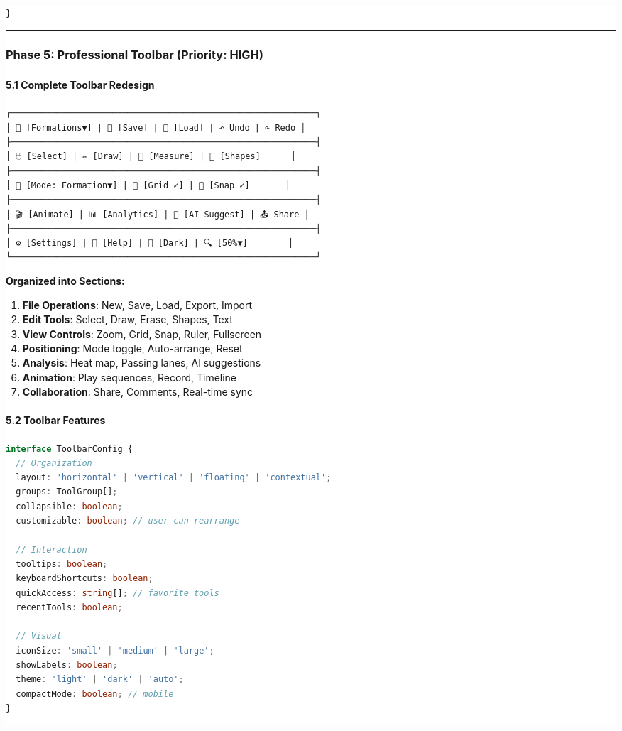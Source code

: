 ```typescript
}
```

---

### **Phase 5: Professional Toolbar** (Priority: HIGH)

#### 5.1 Complete Toolbar Redesign
```
┌────────────────────────────────────────────────────────────┐
│ 🎯 [Formations▼] | 💾 [Save] | 📂 [Load] | ↶ Undo | ↷ Redo │
├────────────────────────────────────────────────────────────┤
│ 🖱️ [Select] | ✏️ [Draw] | 📏 [Measure] | 🎨 [Shapes]      │
├────────────────────────────────────────────────────────────┤
│ 🔧 [Mode: Formation▼] | 📐 [Grid ✓] | 🧲 [Snap ✓]       │
├────────────────────────────────────────────────────────────┤
│ 🎬 [Animate] | 📊 [Analytics] | 🤖 [AI Suggest] | 📤 Share │
├────────────────────────────────────────────────────────────┤
│ ⚙️ [Settings] | 📖 [Help] | 🌙 [Dark] | 🔍 [50%▼]        │
└────────────────────────────────────────────────────────────┘
```

**Organized into Sections:**
1. **File Operations**: New, Save, Load, Export, Import
2. **Edit Tools**: Select, Draw, Erase, Shapes, Text
3. **View Controls**: Zoom, Grid, Snap, Ruler, Fullscreen
4. **Positioning**: Mode toggle, Auto-arrange, Reset
5. **Analysis**: Heat map, Passing lanes, AI suggestions
6. **Animation**: Play sequences, Record, Timeline
7. **Collaboration**: Share, Comments, Real-time sync

#### 5.2 Toolbar Features
```typescript
interface ToolbarConfig {
  // Organization
  layout: 'horizontal' | 'vertical' | 'floating' | 'contextual';
  groups: ToolGroup[];
  collapsible: boolean;
  customizable: boolean; // user can rearrange
  
  // Interaction
  tooltips: boolean;
  keyboardShortcuts: boolean;
  quickAccess: string[]; // favorite tools
  recentTools: boolean;
  
  // Visual
  iconSize: 'small' | 'medium' | 'large';
  showLabels: boolean;
  theme: 'light' | 'dark' | 'auto';
  compactMode: boolean; // mobile
}
```

---